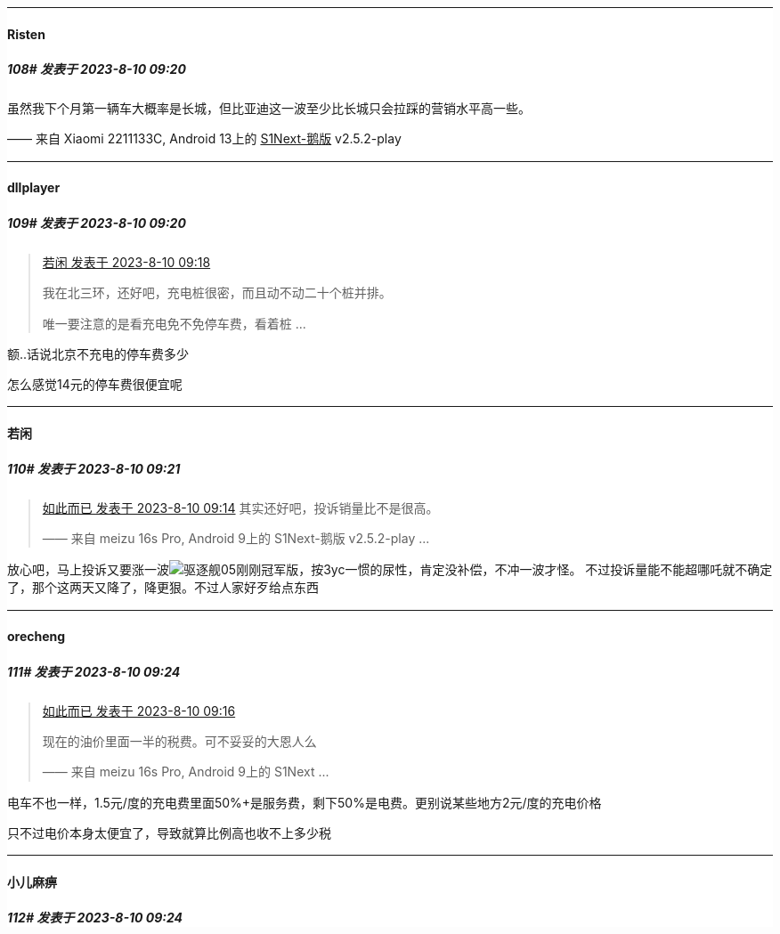*****

####  Risten  
##### 108#       发表于 2023-8-10 09:20

虽然我下个月第一辆车大概率是长城，但比亚迪这一波至少比长城只会拉踩的营销水平高一些。

—— 来自 Xiaomi 2211133C, Android 13上的 [S1Next-鹅版](https://github.com/ykrank/S1-Next/releases) v2.5.2-play

*****

####  dllplayer  
##### 109#       发表于 2023-8-10 09:20

<blockquote><a href="httphttps://bbs.saraba1st.com/2b/forum.php?mod=redirect&amp;goto=findpost&amp;pid=61973492&amp;ptid=2147765" target="_blank">若闲 发表于 2023-8-10 09:18</a>

我在北三环，还好吧，充电桩很密，而且动不动二十个桩并排。

唯一要注意的是看充电免不免停车费，看着桩 ...</blockquote>
额..话说北京不充电的停车费多少

怎么感觉14元的停车费很便宜呢

*****

####  若闲  
##### 110#       发表于 2023-8-10 09:21

<blockquote><a href="httphttps://bbs.saraba1st.com/2b/forum.php?mod=redirect&amp;goto=findpost&amp;pid=61973438&amp;ptid=2147765" target="_blank">如此而已 发表于 2023-8-10 09:14</a>
其实还好吧，投诉销量比不是很高。

—— 来自 meizu 16s Pro, Android 9上的 S1Next-鹅版 v2.5.2-play ...</blockquote>
放心吧，马上投诉又要涨一波<img src="https://static.saraba1st.com/image/smiley/face2017/067.png" referrerpolicy="no-referrer">驱逐舰05刚刚冠军版，按3yc一惯的尿性，肯定没补偿，不冲一波才怪。
不过投诉量能不能超哪吒就不确定了，那个这两天又降了，降更狠。不过人家好歹给点东西

*****

####  orecheng  
##### 111#       发表于 2023-8-10 09:24

<blockquote><a href="httphttps://bbs.saraba1st.com/2b/forum.php?mod=redirect&amp;goto=findpost&amp;pid=61973470&amp;ptid=2147765" target="_blank">如此而已 发表于 2023-8-10 09:16</a>

现在的油价里面一半的税费。可不妥妥的大恩人么

—— 来自 meizu 16s Pro, Android 9上的 S1Next ...</blockquote>
电车不也一样，1.5元/度的充电费里面50%+是服务费，剩下50%是电费。更别说某些地方2元/度的充电价格

只不过电价本身太便宜了，导致就算比例高也收不上多少税

*****

####  小儿麻痹  
##### 112#       发表于 2023-8-10 09:24
